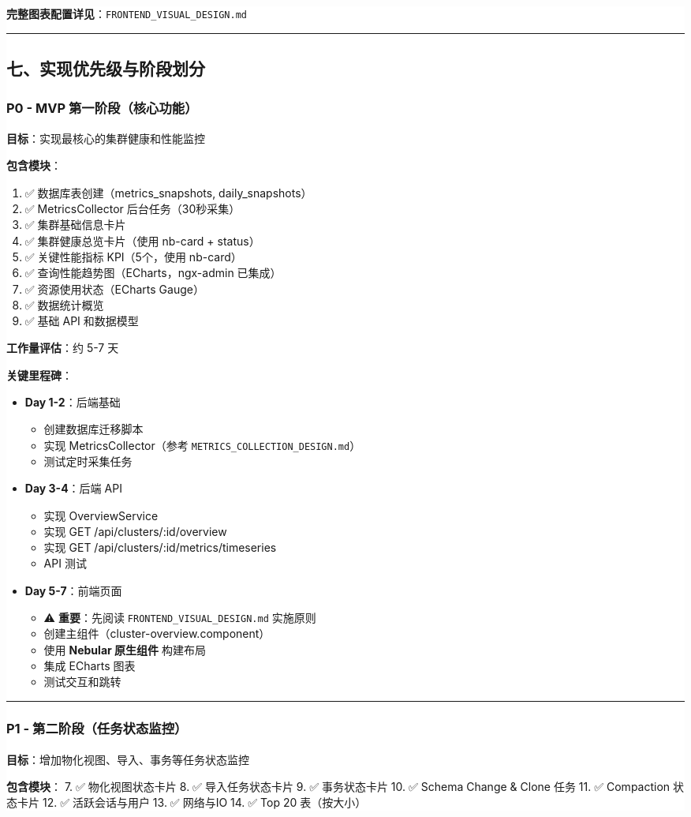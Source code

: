 **完整图表配置详见**：`FRONTEND_VISUAL_DESIGN.md`

---

## 七、实现优先级与阶段划分

### P0 - MVP 第一阶段（核心功能）

**目标**：实现最核心的集群健康和性能监控

**包含模块**：
1. ✅ 数据库表创建（metrics_snapshots, daily_snapshots）
2. ✅ MetricsCollector 后台任务（30秒采集）
3. ✅ 集群基础信息卡片
4. ✅ 集群健康总览卡片（使用 nb-card + status）
5. ✅ 关键性能指标 KPI（5个，使用 nb-card）
6. ✅ 查询性能趋势图（ECharts，ngx-admin 已集成）
7. ✅ 资源使用状态（ECharts Gauge）
8. ✅ 数据统计概览
9. ✅ 基础 API 和数据模型

**工作量评估**：约 5-7 天

**关键里程碑**：
- **Day 1-2**：后端基础
  - 创建数据库迁移脚本
  - 实现 MetricsCollector（参考 `METRICS_COLLECTION_DESIGN.md`）
  - 测试定时采集任务

- **Day 3-4**：后端 API
  - 实现 OverviewService
  - 实现 GET /api/clusters/:id/overview
  - 实现 GET /api/clusters/:id/metrics/timeseries
  - API 测试

- **Day 5-7**：前端页面
  - ⚠️ **重要**：先阅读 `FRONTEND_VISUAL_DESIGN.md` 实施原则
  - 创建主组件（cluster-overview.component）
  - 使用 **Nebular 原生组件** 构建布局
  - 集成 ECharts 图表
  - 测试交互和跳转

---

### P1 - 第二阶段（任务状态监控）

**目标**：增加物化视图、导入、事务等任务状态监控

**包含模块**：
7. ✅ 物化视图状态卡片
8. ✅ 导入任务状态卡片
9. ✅ 事务状态卡片
10. ✅ Schema Change & Clone 任务
11. ✅ Compaction 状态卡片
12. ✅ 活跃会话与用户
13. ✅ 网络与IO
14. ✅ Top 20 表（按大小）
